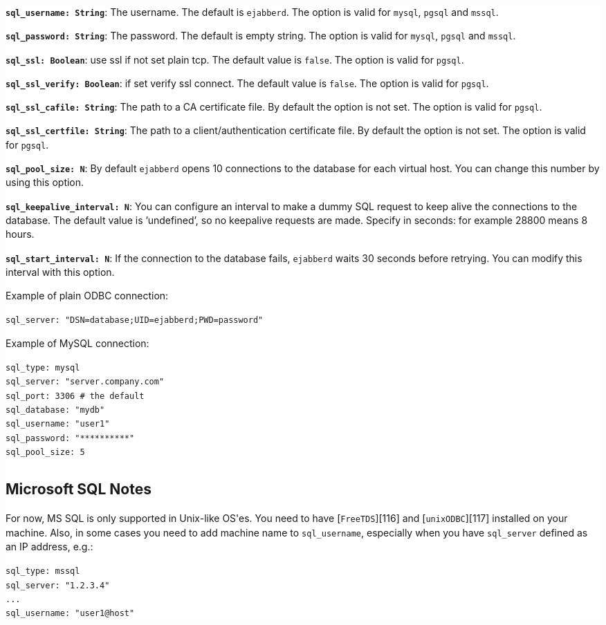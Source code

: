 **`sql_username: String`**:   The username. The default is `ejabberd`. The option is valid
	for `mysql`, `pgsql` and `mssql`.

**`sql_password: String`**:   The password. The default is empty string. The option is valid
	for `mysql`, `pgsql` and `mssql`.

**`sql_ssl: Boolean`**:   use ssl if not set plain tcp.
	The default value is `false`. The option is valid for `pgsql`.

**`sql_ssl_verify: Boolean`**:   if set verify ssl connect.
	The default value is `false`. The option is valid for `pgsql`.

**`sql_ssl_cafile: String`**:  The path to a CA certificate file.
	By default the option is not set. The option is valid for `pgsql`.

**`sql_ssl_certfile: String`**:  The path to a client/authentication certificate file.
	By default the option is not set. The option is valid for `pgsql`.

**`sql_pool_size: N`**:   By default `ejabberd` opens 10 connections to the database for each
	virtual host. You can change this number by using this option.

**`sql_keepalive_interval: N`**:   You can configure an interval to make a dummy SQL request to keep
	alive the connections to the database. The default value is
	’undefined’, so no keepalive requests are made. Specify in seconds:
	for example 28800 means 8 hours.

**`sql_start_interval: N`**:   If the connection to the database fails, `ejabberd` waits 30 seconds
	before retrying. You can modify this interval with this option.

Example of plain ODBC connection:

			
	sql_server: "DSN=database;UID=ejabberd;PWD=password"

Example of MySQL connection:

			
	sql_type: mysql
	sql_server: "server.company.com"
	sql_port: 3306 # the default
	sql_database: "mydb"
	sql_username: "user1"
	sql_password: "**********"
	sql_pool_size: 5

## Microsoft SQL Notes

For now, MS SQL is only supported in Unix-like OS'es. You need to have
[`FreeTDS`][116] and [`unixODBC`][117] installed on your machine.
Also, in some cases you need to add machine name to `sql_username`, especially
when you have `sql_server` defined as an IP address, e.g.:

			
	sql_type: mssql
	sql_server: "1.2.3.4"
	...
	sql_username: "user1@host"
